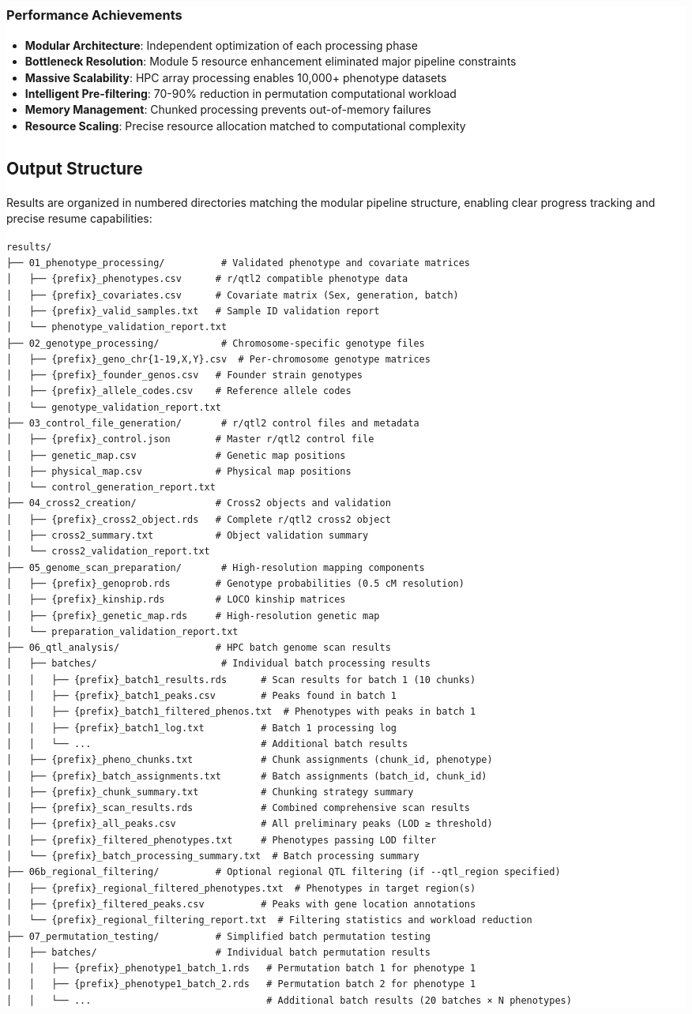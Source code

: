 ### Performance Achievements
- **Modular Architecture**: Independent optimization of each processing phase
- **Bottleneck Resolution**: Module 5 resource enhancement eliminated major pipeline constraints
- **Massive Scalability**: HPC array processing enables 10,000+ phenotype datasets
- **Intelligent Pre-filtering**: 70-90% reduction in permutation computational workload
- **Memory Management**: Chunked processing prevents out-of-memory failures
- **Resource Scaling**: Precise resource allocation matched to computational complexity

## Output Structure

Results are organized in numbered directories matching the modular pipeline structure, enabling clear progress tracking and precise resume capabilities:

```
results/
├── 01_phenotype_processing/          # Validated phenotype and covariate matrices
│   ├── {prefix}_phenotypes.csv      # r/qtl2 compatible phenotype data
│   ├── {prefix}_covariates.csv      # Covariate matrix (Sex, generation, batch)
│   ├── {prefix}_valid_samples.txt   # Sample ID validation report
│   └── phenotype_validation_report.txt
├── 02_genotype_processing/           # Chromosome-specific genotype files
│   ├── {prefix}_geno_chr{1-19,X,Y}.csv  # Per-chromosome genotype matrices
│   ├── {prefix}_founder_genos.csv   # Founder strain genotypes
│   ├── {prefix}_allele_codes.csv    # Reference allele codes
│   └── genotype_validation_report.txt
├── 03_control_file_generation/       # r/qtl2 control files and metadata
│   ├── {prefix}_control.json        # Master r/qtl2 control file
│   ├── genetic_map.csv              # Genetic map positions
│   ├── physical_map.csv             # Physical map positions
│   └── control_generation_report.txt
├── 04_cross2_creation/              # Cross2 objects and validation
│   ├── {prefix}_cross2_object.rds   # Complete r/qtl2 cross2 object
│   ├── cross2_summary.txt           # Object validation summary
│   └── cross2_validation_report.txt
├── 05_genome_scan_preparation/       # High-resolution mapping components
│   ├── {prefix}_genoprob.rds        # Genotype probabilities (0.5 cM resolution)
│   ├── {prefix}_kinship.rds         # LOCO kinship matrices
│   ├── {prefix}_genetic_map.rds     # High-resolution genetic map
│   └── preparation_validation_report.txt
├── 06_qtl_analysis/                 # HPC batch genome scan results
│   ├── batches/                      # Individual batch processing results
│   │   ├── {prefix}_batch1_results.rds      # Scan results for batch 1 (10 chunks)
│   │   ├── {prefix}_batch1_peaks.csv        # Peaks found in batch 1
│   │   ├── {prefix}_batch1_filtered_phenos.txt  # Phenotypes with peaks in batch 1
│   │   ├── {prefix}_batch1_log.txt          # Batch 1 processing log
│   │   └── ...                              # Additional batch results
│   ├── {prefix}_pheno_chunks.txt            # Chunk assignments (chunk_id, phenotype)
│   ├── {prefix}_batch_assignments.txt       # Batch assignments (batch_id, chunk_id)
│   ├── {prefix}_chunk_summary.txt           # Chunking strategy summary
│   ├── {prefix}_scan_results.rds            # Combined comprehensive scan results
│   ├── {prefix}_all_peaks.csv               # All preliminary peaks (LOD ≥ threshold)
│   ├── {prefix}_filtered_phenotypes.txt     # Phenotypes passing LOD filter
│   └── {prefix}_batch_processing_summary.txt  # Batch processing summary
├── 06b_regional_filtering/          # Optional regional QTL filtering (if --qtl_region specified)
│   ├── {prefix}_regional_filtered_phenotypes.txt  # Phenotypes in target region(s)
│   ├── {prefix}_filtered_peaks.csv          # Peaks with gene location annotations
│   └── {prefix}_regional_filtering_report.txt  # Filtering statistics and workload reduction
├── 07_permutation_testing/          # Simplified batch permutation testing
│   ├── batches/                     # Individual batch permutation results
│   │   ├── {prefix}_phenotype1_batch_1.rds   # Permutation batch 1 for phenotype 1
│   │   ├── {prefix}_phenotype1_batch_2.rds   # Permutation batch 2 for phenotype 1
│   │   └── ...                               # Additional batch results (20 batches × N phenotypes)
```